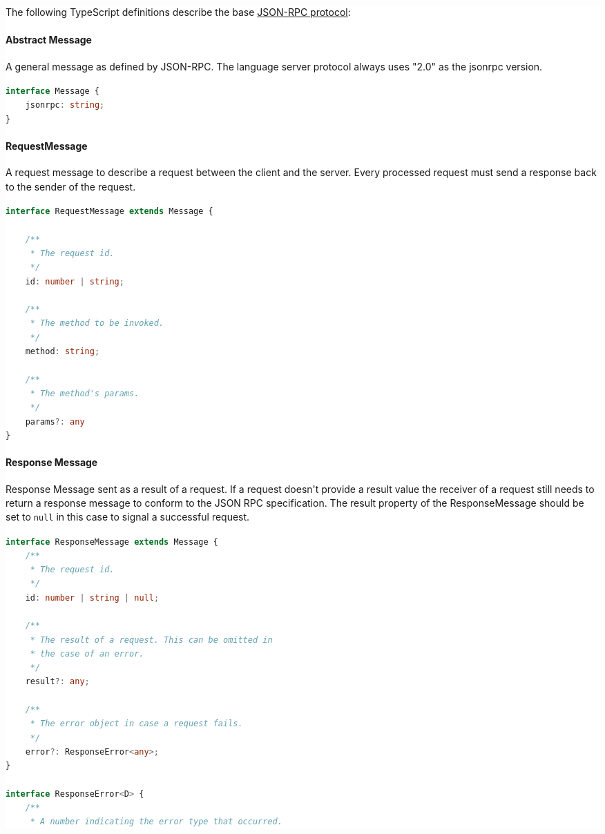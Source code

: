 The following TypeScript definitions describe the base [JSON-RPC protocol](http://www.jsonrpc.org/specification):

#### Abstract Message

A general message as defined by JSON-RPC. The language server protocol always uses "2.0" as the jsonrpc version.

```typescript
interface Message {
	jsonrpc: string;
}
```
#### RequestMessage

A request message to describe a request between the client and the server. Every processed request must send a response back to the sender of the request.

```typescript
interface RequestMessage extends Message {

	/**
	 * The request id.
	 */
	id: number | string;

	/**
	 * The method to be invoked.
	 */
	method: string;

	/**
	 * The method's params.
	 */
	params?: any
}
```

#### Response Message

Response Message sent as a result of a request. If a request doesn't provide a result value the receiver of a request still needs to return a response message to conform to the JSON RPC specification. The result property of the ResponseMessage should be set to `null` in this case to signal a successful request. 

```typescript
interface ResponseMessage extends Message {
	/**
	 * The request id.
	 */
	id: number | string | null;

	/**
	 * The result of a request. This can be omitted in
	 * the case of an error.
	 */
	result?: any;

	/**
	 * The error object in case a request fails.
	 */
	error?: ResponseError<any>;
}

interface ResponseError<D> {
	/**
	 * A number indicating the error type that occurred.
```